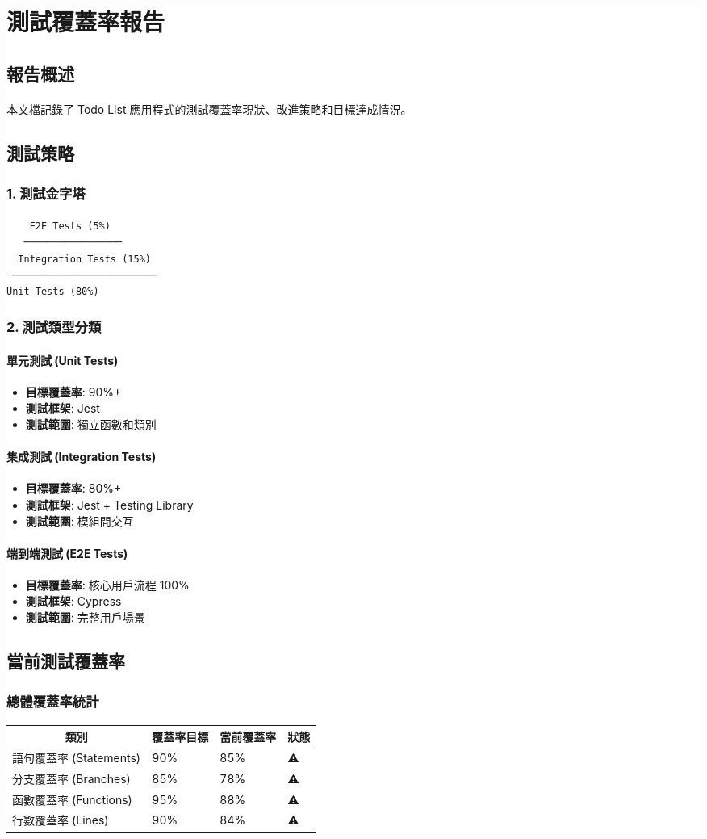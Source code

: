# 測試覆蓋率報告

## 報告概述

本文檔記錄了 Todo List 應用程式的測試覆蓋率現狀、改進策略和目標達成情況。

## 測試策略

### 1. 測試金字塔

```
    E2E Tests (5%)
   ─────────────────
  Integration Tests (15%)
 ─────────────────────────
Unit Tests (80%)
```

### 2. 測試類型分類

#### 單元測試 (Unit Tests)
- **目標覆蓋率**: 90%+
- **測試框架**: Jest
- **測試範圍**: 獨立函數和類別

#### 集成測試 (Integration Tests)
- **目標覆蓋率**: 80%+
- **測試框架**: Jest + Testing Library
- **測試範圍**: 模組間交互

#### 端到端測試 (E2E Tests)
- **目標覆蓋率**: 核心用戶流程 100%
- **測試框架**: Cypress
- **測試範圍**: 完整用戶場景

## 當前測試覆蓋率

### 總體覆蓋率統計

| 類別 | 覆蓋率目標 | 當前覆蓋率 | 狀態 |
|------|------------|------------|------|
| 語句覆蓋率 (Statements) | 90% | 85% | ⚠️ |
| 分支覆蓋率 (Branches) | 85% | 78% | ⚠️ |
| 函數覆蓋率 (Functions) | 95% | 88% | ⚠️ |
| 行數覆蓋率 (Lines) | 90% | 84% | ⚠️ |
